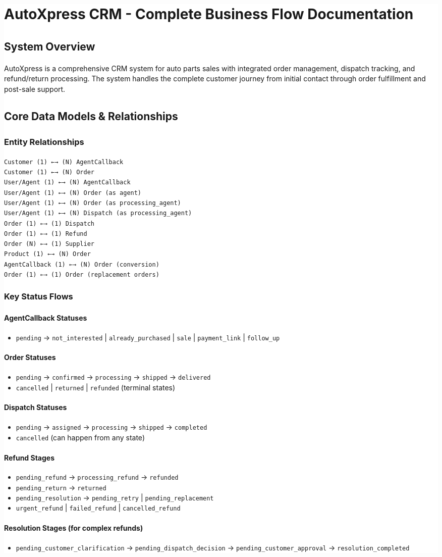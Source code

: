 # AutoXpress CRM - Complete Business Flow Documentation

## System Overview

AutoXpress is a comprehensive CRM system for auto parts sales with integrated order management, dispatch tracking, and refund/return processing. The system handles the complete customer journey from initial contact through order fulfillment and post-sale support.

## Core Data Models & Relationships

### Entity Relationships
```
Customer (1) ←→ (N) AgentCallback
Customer (1) ←→ (N) Order
User/Agent (1) ←→ (N) AgentCallback
User/Agent (1) ←→ (N) Order (as agent)
User/Agent (1) ←→ (N) Order (as processing_agent)
User/Agent (1) ←→ (N) Dispatch (as processing_agent)
Order (1) ←→ (1) Dispatch
Order (1) ←→ (1) Refund
Order (N) ←→ (1) Supplier
Product (1) ←→ (N) Order
AgentCallback (1) ←→ (N) Order (conversion)
Order (1) ←→ (1) Order (replacement orders)
```

### Key Status Flows

#### AgentCallback Statuses
- `pending` → `not_interested` | `already_purchased` | `sale` | `payment_link` | `follow_up`

#### Order Statuses  
- `pending` → `confirmed` → `processing` → `shipped` → `delivered`
- `cancelled` | `returned` | `refunded` (terminal states)

#### Dispatch Statuses
- `pending` → `assigned` → `processing` → `shipped` → `completed`
- `cancelled` (can happen from any state)

#### Refund Stages
- `pending_refund` → `processing_refund` → `refunded`
- `pending_return` → `returned`
- `pending_resolution` → `pending_retry` | `pending_replacement`
- `urgent_refund` | `failed_refund` | `cancelled_refund`

#### Resolution Stages (for complex refunds)
- `pending_customer_clarification` → `pending_dispatch_decision` → `pending_customer_approval` → `resolution_completed`
